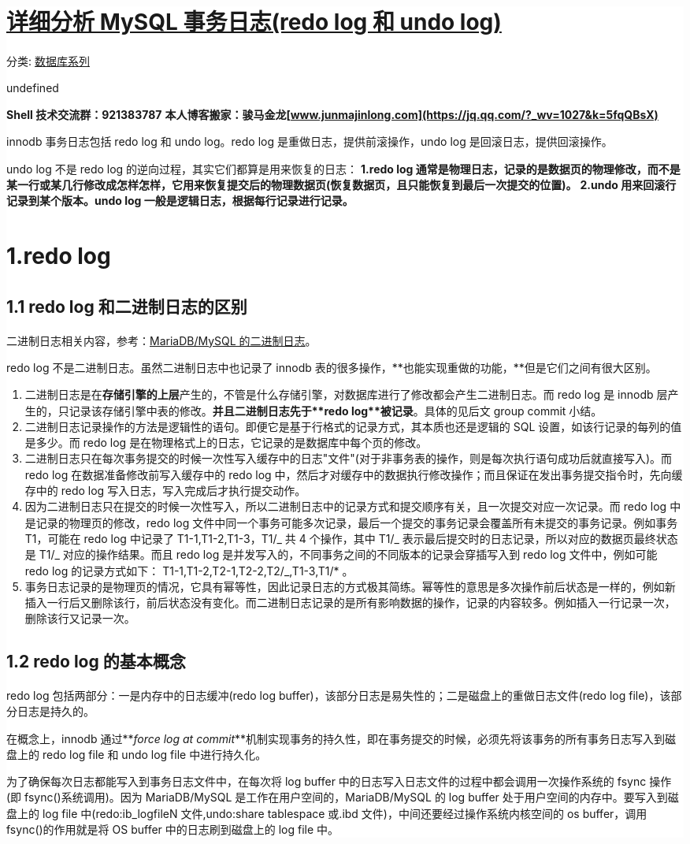 # [详细分析 MySQL 事务日志(redo log 和 undo log)](https://www.cnblogs.com/f-ck-need-u/p/9010872.html)

分类: [数据库系列](https://www.cnblogs.com/f-ck-need-u/category/1085743.html)

undefined

**Shell 技术交流群：921383787**
**本人博客搬家：骏马金龙[www.junmajinlong.com](https://jq.qq.com/?_wv=1027&k=5fqQBsX)**

innodb 事务日志包括 redo log 和 undo log。redo log 是重做日志，提供前滚操作，undo log 是回滚日志，提供回滚操作。

undo log 不是 redo log 的逆向过程，其实它们都算是用来恢复的日志：
**1.redo log 通常是物理日志，记录的是数据页的物理修改，而不是某一行或某几行修改成怎样怎样，它用来恢复提交后的物理数据页(恢复数据页，且只能恢复到最后一次提交的位置)。**
**2.undo 用来回滚行记录到某个版本。undo log 一般是逻辑日志，根据每行记录进行记录。**

[]()

# 1.redo log

[]()

## 1.1 redo log 和二进制日志的区别

二进制日志相关内容，参考：[MariaDB/MySQL 的二进制日志](http://www.cnblogs.com/f-ck-need-u/p/9001061.html#blog5)。

redo log 不是二进制日志。虽然二进制日志中也记录了 innodb 表的很多操作，**也能实现重做的功能，**但是它们之间有很大区别。

1. 二进制日志是在**存储引擎的上层**产生的，不管是什么存储引擎，对数据库进行了修改都会产生二进制日志。而 redo log 是 innodb 层产生的，只记录该存储引擎中表的修改。**并且二进制日志先于\*\***redo log\***\*被记录**。具体的见后文 group commit 小结。
1. 二进制日志记录操作的方法是逻辑性的语句。即便它是基于行格式的记录方式，其本质也还是逻辑的 SQL 设置，如该行记录的每列的值是多少。而 redo log 是在物理格式上的日志，它记录的是数据库中每个页的修改。
1. 二进制日志只在每次事务提交的时候一次性写入缓存中的日志"文件"(对于非事务表的操作，则是每次执行语句成功后就直接写入)。而 redo log 在数据准备修改前写入缓存中的 redo log 中，然后才对缓存中的数据执行修改操作；而且保证在发出事务提交指令时，先向缓存中的 redo log 写入日志，写入完成后才执行提交动作。
1. 因为二进制日志只在提交的时候一次性写入，所以二进制日志中的记录方式和提交顺序有关，且一次提交对应一次记录。而 redo log 中是记录的物理页的修改，redo log 文件中同一个事务可能多次记录，最后一个提交的事务记录会覆盖所有未提交的事务记录。例如事务 T1，可能在 redo log 中记录了 T1-1,T1-2,T1-3，T1/_ 共 4 个操作，其中 T1/_ 表示最后提交时的日志记录，所以对应的数据页最终状态是 T1/_ 对应的操作结果。而且 redo log 是并发写入的，不同事务之间的不同版本的记录会穿插写入到 redo log 文件中，例如可能 redo log 的记录方式如下： T1-1,T1-2,T2-1,T2-2,T2/_,T1-3,T1/\* 。
1. 事务日志记录的是物理页的情况，它具有幂等性，因此记录日志的方式极其简练。幂等性的意思是多次操作前后状态是一样的，例如新插入一行后又删除该行，前后状态没有变化。而二进制日志记录的是所有影响数据的操作，记录的内容较多。例如插入一行记录一次，删除该行又记录一次。

[]()

## 1.2 redo log 的基本概念

redo log 包括两部分：一是内存中的日志缓冲(redo log buffer)，该部分日志是易失性的；二是磁盘上的重做日志文件(redo log file)，该部分日志是持久的。

在概念上，innodb 通过**_force log at commit_**机制实现事务的持久性，即在事务提交的时候，必须先将该事务的所有事务日志写入到磁盘上的 redo log file 和 undo log file 中进行持久化。

为了确保每次日志都能写入到事务日志文件中，在每次将 log buffer 中的日志写入日志文件的过程中都会调用一次操作系统的 fsync 操作(即 fsync()系统调用)。因为 MariaDB/MySQL 是工作在用户空间的，MariaDB/MySQL 的 log buffer 处于用户空间的内存中。要写入到磁盘上的 log file 中(redo:ib_logfileN 文件,undo:share tablespace 或.ibd 文件)，中间还要经过操作系统内核空间的 os buffer，调用 fsync()的作用就是将 OS buffer 中的日志刷到磁盘上的 log file 中。

